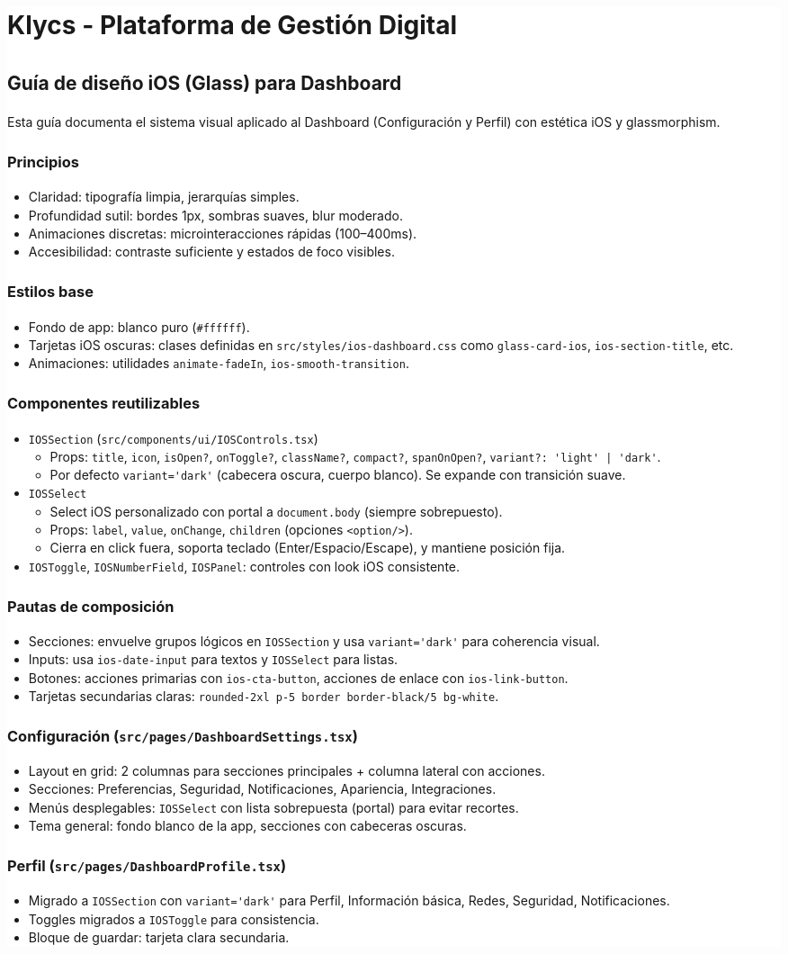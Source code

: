 # Klycs - Plataforma de Gestión Digital

## Guía de diseño iOS (Glass) para Dashboard

Esta guía documenta el sistema visual aplicado al Dashboard (Configuración y Perfil) con estética iOS y glassmorphism.

### Principios
- Claridad: tipografía limpia, jerarquías simples.
- Profundidad sutil: bordes 1px, sombras suaves, blur moderado.
- Animaciones discretas: microinteracciones rápidas (100–400ms).
- Accesibilidad: contraste suficiente y estados de foco visibles.

### Estilos base
- Fondo de app: blanco puro (`#ffffff`).
- Tarjetas iOS oscuras: clases definidas en `src/styles/ios-dashboard.css` como `glass-card-ios`, `ios-section-title`, etc.
- Animaciones: utilidades `animate-fadeIn`, `ios-smooth-transition`.

### Componentes reutilizables
- `IOSSection` (`src/components/ui/IOSControls.tsx`)
  - Props: `title`, `icon`, `isOpen?`, `onToggle?`, `className?`, `compact?`, `spanOnOpen?`, `variant?: 'light' | 'dark'`.
  - Por defecto `variant='dark'` (cabecera oscura, cuerpo blanco). Se expande con transición suave.
- `IOSSelect`
  - Select iOS personalizado con portal a `document.body` (siempre sobrepuesto).
  - Props: `label`, `value`, `onChange`, `children` (opciones `<option/>`).
  - Cierra en click fuera, soporta teclado (Enter/Espacio/Escape), y mantiene posición fija.
- `IOSToggle`, `IOSNumberField`, `IOSPanel`: controles con look iOS consistente.

### Pautas de composición
- Secciones: envuelve grupos lógicos en `IOSSection` y usa `variant='dark'` para coherencia visual.
- Inputs: usa `ios-date-input` para textos y `IOSSelect` para listas.
- Botones: acciones primarias con `ios-cta-button`, acciones de enlace con `ios-link-button`.
- Tarjetas secundarias claras: `rounded-2xl p-5 border border-black/5 bg-white`.

### Configuración (`src/pages/DashboardSettings.tsx`)
- Layout en grid: 2 columnas para secciones principales + columna lateral con acciones.
- Secciones: Preferencias, Seguridad, Notificaciones, Apariencia, Integraciones.
- Menús desplegables: `IOSSelect` con lista sobrepuesta (portal) para evitar recortes.
- Tema general: fondo blanco de la app, secciones con cabeceras oscuras.

### Perfil (`src/pages/DashboardProfile.tsx`)
- Migrado a `IOSSection` con `variant='dark'` para Perfil, Información básica, Redes, Seguridad, Notificaciones.
- Toggles migrados a `IOSToggle` para consistencia.
- Bloque de guardar: tarjeta clara secundaria.

